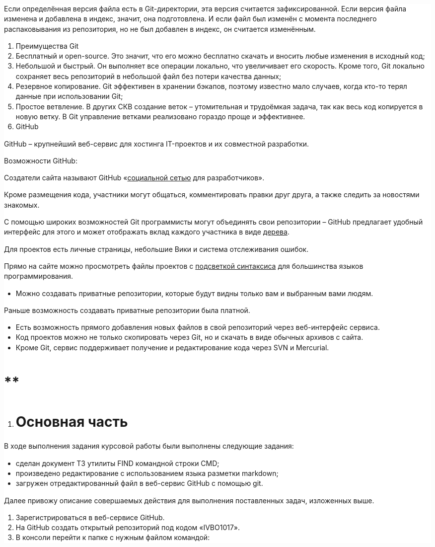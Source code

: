 Если определённая версия файла есть в Git-директории, эта версия считается зафиксированной. Если версия файла изменена и добавлена в индекс, значит, она подготовлена. И если файл был изменён с момента последнего распаковывания из репозитория, но не был добавлен в индекс, он считается изменённым.

1. Преимущества Git
1. Бесплатный и open-source. Это значит, что его можно бесплатно скачать и вносить любые изменения в исходный код;
1. Небольшой и быстрый. Он выполняет все операции локально, что увеличивает его скорость. Кроме того, Git локально сохраняет весь репозиторий в небольшой файл без потери качества данных;
1. Резервное копирование. Git эффективен в хранении бэкапов, поэтому известно мало случаев, когда кто-то терял данные при использовании Git;
1. Простое ветвление. В других СКВ создание веток – утомительная и трудоёмкая задача, так как весь код копируется в новую ветку. В Git управление ветками реализовано гораздо проще и эффективнее.
1. GitHub

GitHub – крупнейший веб-сервис для хостинга IT-проектов и их совместной разработки.

Возможности GitHub:

Создатели сайта называют GitHub «[социальной сетью](https://ru.wikipedia.org/wiki/%D0%A1%D0%BE%D1%86%D0%B8%D0%B0%D0%BB%D1%8C%D0%BD%D0%B0%D1%8F_%D1%81%D0%B5%D1%82%D1%8C) для разработчиков».

Кроме размещения кода, участники могут общаться, комментировать правки друг друга, а также следить за новостями знакомых.

С помощью широких возможностей Git программисты могут объединять свои репозитории – GitHub предлагает удобный интерфейс для этого и может отображать вклад каждого участника в виде [дерева](https://ru.wikipedia.org/wiki/%D0%94%D0%B5%D1%80%D0%B5%D0%B2%D0%BE_\(%D1%82%D0%B5%D0%BE%D1%80%D0%B8%D1%8F_%D0%B3%D1%80%D0%B0%D1%84%D0%BE%D0%B2\)).

Для проектов есть личные страницы, небольшие Вики и система отслеживания ошибок.

Прямо на сайте можно просмотреть файлы проектов с [подсветкой синтаксиса](https://ru.wikipedia.org/wiki/%D0%9F%D0%BE%D0%B4%D1%81%D0%B2%D0%B5%D1%82%D0%BA%D0%B0_%D1%81%D0%B8%D0%BD%D1%82%D0%B0%D0%BA%D1%81%D0%B8%D1%81%D0%B0) для большинства языков программирования.

- Можно создавать приватные репозитории, которые будут видны только вам и выбранным вами людям.

Раньше возможность создавать приватные репозитории была платной.

- Есть возможность прямого добавления новых файлов в свой репозиторий через веб-интерфейс сервиса.
- Код проектов можно не только скопировать через Git, но и скачать в виде обычных архивов с сайта.
- Кроме Git, сервис поддерживает получение и редактирование кода через SVN и Mercurial.

# **
1. # **Основная часть**
В ходе выполнения задания курсовой работы были выполнены следующие задания:

- сделан документ ТЗ утилиты FIND командной строки CMD;
- произведено редактирование с использованием языка разметки markdown;
- загружен отредактированный файл в веб-сервис GitHub с помощью git.

Далее привожу описание совершаемых действия для выполнения поставленных задач, изложенных выше.

1. Зарегистрироваться в веб-сервисе GitHub.
1. На GitHub создать открытый репозиторий под кодом «IVBO1017».
1. В консоли перейти к папке с нужным файлом командой:
